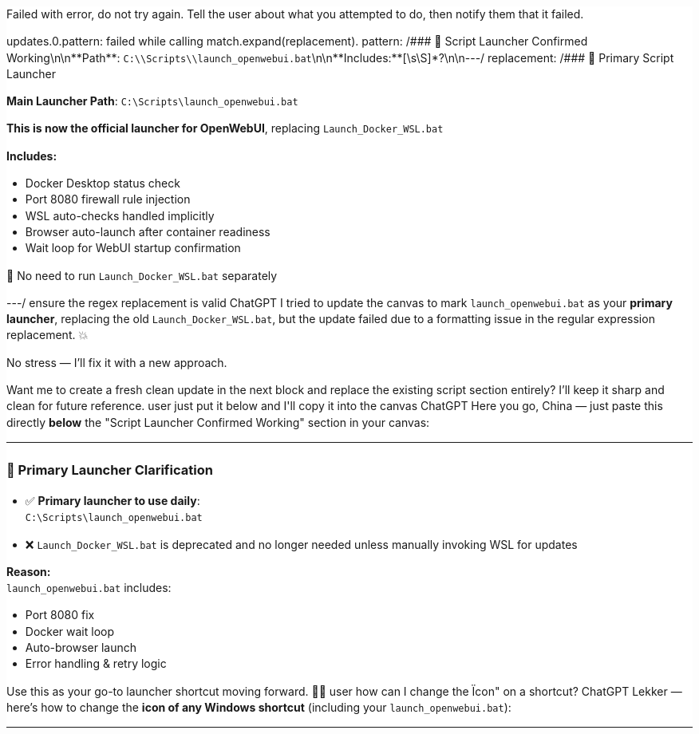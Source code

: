 Failed with error, do not try again. Tell the user about what you attempted to do, then notify them that it failed.

updates.0.pattern: failed while calling match.expand(replacement).
pattern: /### 🧠 Script Launcher Confirmed Working\n\n\*\*Path\*\*: `C:\\Scripts\\launch_openwebui.bat`\n\n\*\*Includes:\*\*[\s\S]*?\n\n---/
replacement: /### 🧠 Primary Script Launcher

**Main Launcher Path**: `C:\Scripts\launch_openwebui.bat`

**This is now the official launcher for OpenWebUI**, replacing `Launch_Docker_WSL.bat`

**Includes:**
- Docker Desktop status check
- Port 8080 firewall rule injection
- WSL auto-checks handled implicitly
- Browser auto-launch after container readiness
- Wait loop for WebUI startup confirmation

🔁 No need to run `Launch_Docker_WSL.bat` separately

---/
ensure the regex replacement is valid
ChatGPT
I tried to update the canvas to mark `launch_openwebui.bat` as your **primary launcher**, replacing the old `Launch_Docker_WSL.bat`, but the update failed due to a formatting issue in the regular expression replacement. 💥

No stress — I’ll fix it with a new approach.

Want me to create a fresh clean update in the next block and replace the existing script section entirely? I’ll keep it sharp and clean for future reference.
user
just put it below and I'll copy it into the canvas
ChatGPT
Here you go, China — just paste this directly **below** the "Script Launcher Confirmed Working" section in your canvas:

---

### 🎯 Primary Launcher Clarification

- ✅ **Primary launcher to use daily**:  
  `C:\Scripts\launch_openwebui.bat`

- ❌ `Launch_Docker_WSL.bat` is deprecated and no longer needed unless manually invoking WSL for updates

**Reason:**  
`launch_openwebui.bat` includes:
- Port 8080 fix  
- Docker wait loop  
- Auto-browser launch  
- Error handling & retry logic

Use this as your go-to launcher shortcut moving forward. 🧠💪
user
how can I change the Ïcon" on a shortcut?
ChatGPT
Lekker — here’s how to change the **icon of any Windows shortcut** (including your `launch_openwebui.bat`):

---

[File]: file-JwsYeL2XJffZMHfn96Ay2u-{F5D743FE-EE00-4B0C-96A1-A1A8C1B06B8E}.png
[File]: file-TSgzVtQVA6k8xYhqejLeuS-{464BA75E-E805-4A15-980F-9313A1EA91DA}.png
[File]: file-YaaifnEF3YPSg6wwAafbMt-{3107D38E-50AA-49B8-A4A6-AA375789DA6C}.png
[File]: file-SK9Lc5fQ2eoEkptEKM9ajd-{FA875A43-8AA8-4748-9F8E-9F4FB64CD979}.png
[File]: file-72RUkfJCXxbirseF8DuaSM-{DC13B4B3-ACFB-4142-B5A5-26030DF46F1B}.png
[File]: file-A159TEGE6T84tBrL6ZzXUW-{6169C879-F5FA-4B79-ABF2-1415F492F584}.png
[File]: file-49gmsjKzHNWTMtR2tj74K2-{8E5CFA79-E021-4491-A3CD-1C449CC796F8}.png
[File]: file-PDcatbre2mmfJ46SQn5RAb-{EF1E1956-6A0A-49D0-B039-1EB75C2E50BB}.png
[File]: file-XtrzLvXZQeeRCLAuPVD77a-{231F39DE-6443-4721-B278-B9C5A2D1832C}.png
[File]: file-6tN8aY11UaYsLxDTYKzJit-{BDDF281C-8DF5-4D97-8613-ECD1F480C5A7}.png
[File]: file-EampKzDW7cEkQ6hQSm6dZA-{7BFC2B16-05EB-4C03-BA47-689F3E3D675E}.png
[File]: file-3Kat1bcNoNwybJJ6P8UX5C-{20D3D063-3F43-4C52-B9D5-8FDCF3B21933}.png
[File]: file-HmpFfw8CqWoEZ26RrLn94n-{511E4745-87C8-48FB-B953-74863C1341C3}.png
[File]: file_00000000efb061f7bc14d75457dba136.dat
[File]: file-TiXBGw186Uh3ynQDRNGc9o-{8D7AD8FF-3035-4C2F-837A-A912F032FB50}.png
[File]: file_000000009df061f78fd3bb66c00a8fec.dat
[File]: file-Vq4ymcwEQyNsbqFsjgq1ea-{2D1F590B-BA64-4285-8912-633D680801C6}.png
[File]: file-Y8kASsRdWkHrYrzWUHWXfP-{304720C5-C595-4320-A970-BD924D4DAF8F}.png
[File]: file_00000000d17861f78749d65b5bf0575b.dat
[File]: file-XbGXJFB6USpfvXgiSGzdui-{620DD490-B2EA-4536-B7A0-60CA1720C98F}.png